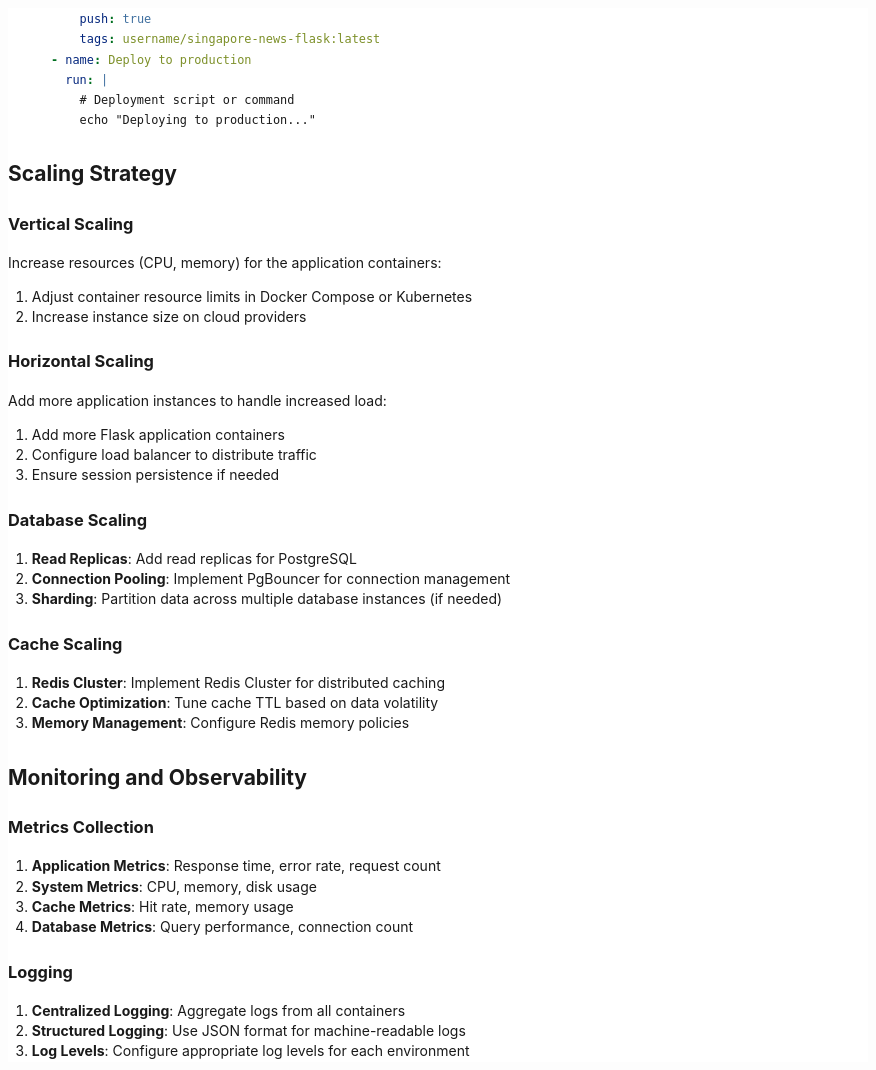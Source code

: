 ```yaml
          push: true
          tags: username/singapore-news-flask:latest
      - name: Deploy to production
        run: |
          # Deployment script or command
          echo "Deploying to production..."
```

## Scaling Strategy

### Vertical Scaling

Increase resources (CPU, memory) for the application containers:

1. Adjust container resource limits in Docker Compose or Kubernetes
2. Increase instance size on cloud providers

### Horizontal Scaling

Add more application instances to handle increased load:

1. Add more Flask application containers
2. Configure load balancer to distribute traffic
3. Ensure session persistence if needed

### Database Scaling

1. **Read Replicas**: Add read replicas for PostgreSQL
2. **Connection Pooling**: Implement PgBouncer for connection management
3. **Sharding**: Partition data across multiple database instances (if needed)

### Cache Scaling

1. **Redis Cluster**: Implement Redis Cluster for distributed caching
2. **Cache Optimization**: Tune cache TTL based on data volatility
3. **Memory Management**: Configure Redis memory policies

## Monitoring and Observability

### Metrics Collection

1. **Application Metrics**: Response time, error rate, request count
2. **System Metrics**: CPU, memory, disk usage
3. **Cache Metrics**: Hit rate, memory usage
4. **Database Metrics**: Query performance, connection count

### Logging

1. **Centralized Logging**: Aggregate logs from all containers
2. **Structured Logging**: Use JSON format for machine-readable logs
3. **Log Levels**: Configure appropriate log levels for each environment

